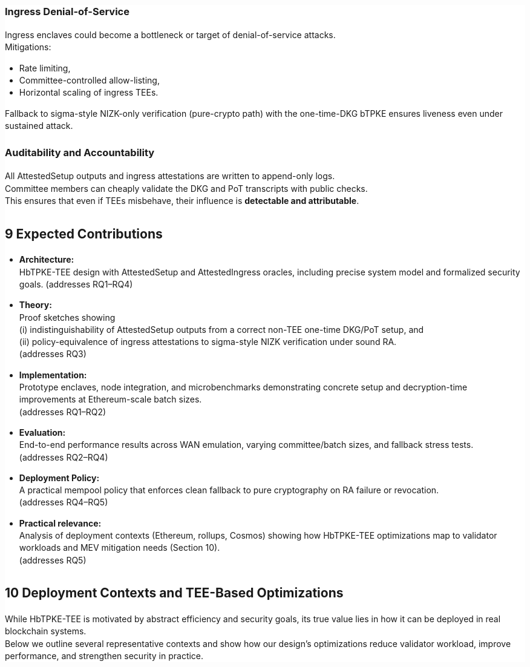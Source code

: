 ### Ingress Denial-of-Service
Ingress enclaves could become a bottleneck or target of denial-of-service attacks.  
Mitigations:
* Rate limiting,
* Committee-controlled allow-listing,
* Horizontal scaling of ingress TEEs.

Fallback to sigma-style NIZK-only verification (pure-crypto path) with the one-time-DKG bTPKE ensures liveness
even under sustained attack.

### Auditability and Accountability
All AttestedSetup outputs and ingress attestations are written to append-only logs.  
Committee members can cheaply validate the DKG and PoT transcripts with public checks.  
This ensures that even if TEEs misbehave, their influence is **detectable and attributable**.

## 9 Expected Contributions
* **Architecture:**  
  HbTPKE-TEE design with AttestedSetup and AttestedIngress oracles, including precise system model and
  formalized security goals. (addresses RQ1–RQ4)

* **Theory:**  
  Proof sketches showing  
  (i) indistinguishability of AttestedSetup outputs from a correct non-TEE one-time DKG/PoT setup, and  
  (ii) policy-equivalence of ingress attestations to sigma-style NIZK verification under sound RA.  
  (addresses RQ3)

* **Implementation:**  
  Prototype enclaves, node integration, and microbenchmarks demonstrating concrete setup and decryption-time
  improvements at Ethereum-scale batch sizes.  
  (addresses RQ1–RQ2)

* **Evaluation:**  
  End-to-end performance results across WAN emulation, varying committee/batch sizes, and fallback stress
  tests.  
  (addresses RQ2–RQ4)

* **Deployment Policy:**  
  A practical mempool policy that enforces clean fallback to pure cryptography on RA failure or revocation.  
  (addresses RQ4–RQ5)

* **Practical relevance:**  
  Analysis of deployment contexts (Ethereum, rollups, Cosmos) showing how HbTPKE-TEE optimizations map to
  validator workloads and MEV mitigation needs (Section 10).  
  (addresses RQ5)

## 10 Deployment Contexts and TEE-Based Optimizations
While HbTPKE-TEE is motivated by abstract efficiency and security goals, its true value lies in how it can be
deployed in real blockchain systems.  
Below we outline several representative contexts and show how our design’s optimizations reduce validator
workload, improve performance, and strengthen security in practice.
